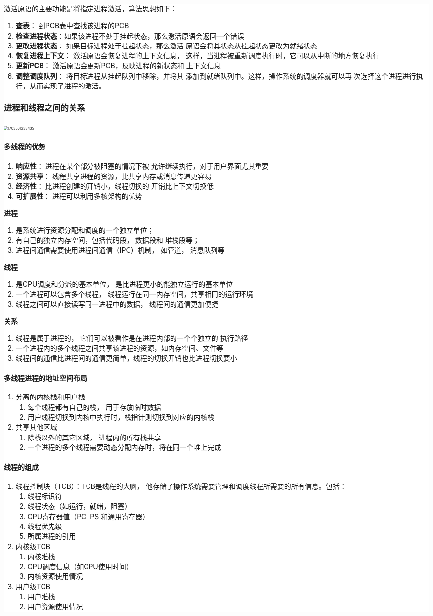 激活原语的主要功能是将指定进程激活，算法思想如下： 

1. **查表**： 到PCB表中查找该进程的PCB 
2. **检查进程状态**：如果该进程不处于挂起状态，那么激活原语会返回一个错误
3. **更改进程状态**： 如果目标进程处于挂起状态，那么激活 原语会将其状态从挂起状态更改为就绪状态 
4. **恢复进程上下文**： 激活原语会恢复进程的上下文信息， 这样，当进程被重新调度执行时，它可以从中断的地方恢复执行 
5. **更新PCB**： 激活原语会更新PCB，反映进程的新状态和 上下文信息 
6. **调整调度队列**： 将目标进程从挂起队列中移除，并将其 添加到就绪队列中。这样，操作系统的调度器就可以再 次选择这个进程进行执行，从而实现了进程的激活。 

###  进程和线程之间的关系

<img src="C:\Users\23219\AppData\Roaming\Typora\typora-user-images\1703561233435.png" alt="1703561233435" style="zoom:50%;" />

#### 多线程的优势

1. **响应性**： 进程在某个部分被阻塞的情况下被 允许继续执行，对于用户界面尤其重要 
2. **资源共享**： 线程共享进程的资源，比共享内存或消息传递更容易 
3. **经济性**： 比进程创建的开销小，线程切换的 开销比上下文切换低 
4. **可扩展性**： 进程可以利用多核架构的优势 

**进程**

1. 是系统进行资源分配和调度的一个独立单位；
2. 有自己的独立内存空间，包括代码段， 数据段和 堆栈段等；
3. 进程间通信需要使用进程间通信（IPC）机制， 如管道， 消息队列等

**线程**

1. 是CPU调度和分派的基本单位， 是比进程更小的能独立运行的基本单位
2. 一个进程可以包含多个线程， 线程运行在同一内存空间，共享相同的运行环境
3. 线程之间可以直接读写同一进程中的数据， 线程间的通信更加便捷

**关系**

1. 线程是属于进程的， 它们可以被看作是在进程内部的一个个独立的 执行路径
2.   一个进程内的多个线程之间共享该进程的资源，如内存空间、文件等
3.  线程间的通信比进程间的通信更简单，线程的切换开销也比进程切换要小

#### 多线程进程的地址空间布局

1. 分离的内核栈和用户栈
    1. 每个线程都有自己的栈， 用于存放临时数据
    2. 用户线程切换到内核中执行时，栈指针则切换到对应的内核栈
2. 共享其他区域
    1. 除栈以外的其它区域， 进程内的所有栈共享
    2. 一个进程的多个线程需要动态分配内存时，将在同一个堆上完成

#### 线程的组成

1. 线程控制块（TCB）：TCB是线程的大脑， 他存储了操作系统需要管理和调度线程所需要的所有信息。包括：
    1. 线程标识符
    2. 线程状态（如运行，就绪，阻塞）
    3. CPU寄存器值（PC, PS 和通用寄存器）
    4. 线程优先级
    5. 所属进程的引用
2. 内核级TCB
    1. 内核堆栈
    2. CPU调度信息（如CPU使用时间）
    3. 内核资源使用情况
3. 用户级TCB
    1. 用户堆栈
    2. 用户资源使用情况
